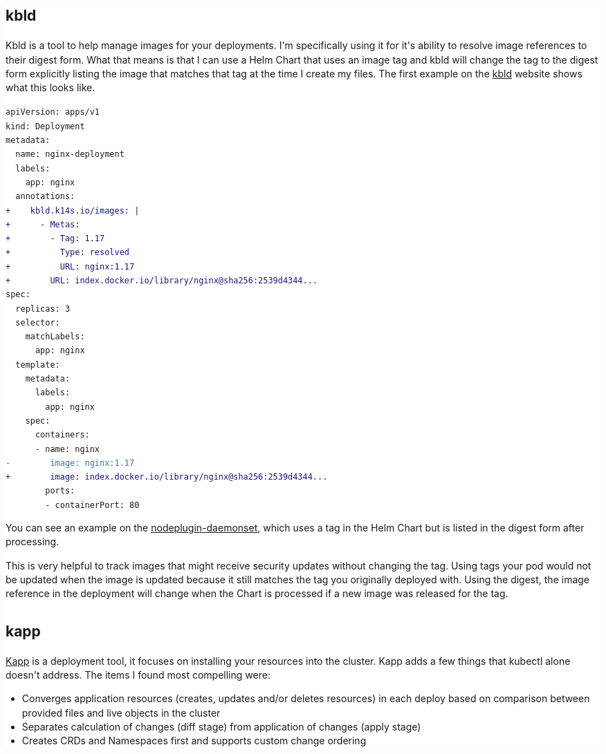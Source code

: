 
## kbld
Kbld is a tool to help manage images for your deployments. I'm specifically using it for it's
ability to resolve image references to their digest form. What that means is that I can use a
Helm Chart that uses an image tag and kbld will change the tag to the digest form explicitly
listing the image that matches that tag at the time I create my files. The first example on
the [kbld][kbld] website shows what this looks like. 

```diff
apiVersion: apps/v1
kind: Deployment
metadata:
  name: nginx-deployment
  labels:
    app: nginx
  annotations:
+    kbld.k14s.io/images: |
+      - Metas:
+        - Tag: 1.17
+          Type: resolved
+          URL: nginx:1.17
+        URL: index.docker.io/library/nginx@sha256:2539d4344...
spec:
  replicas: 3
  selector:
    matchLabels:
      app: nginx
  template:
    metadata:
      labels:
        app: nginx
    spec:
      containers:
      - name: nginx
-        image: nginx:1.17
+        image: index.docker.io/library/nginx@sha256:2539d4344...
        ports:
        - containerPort: 80
```
You can see an example on the [nodeplugin-daemonset][node-daemonset], which uses a tag in the
Helm Chart but is listed in the digest form after processing.

This is very helpful to track images that might receive security updates without changing the
tag. Using tags your pod would not be updated when the image is updated because it still
matches the tag you originally deployed with. Using the digest, the image reference in the
deployment will change when the Chart is processed if a new image was released for the tag.

## kapp
[Kapp][kapp] is a deployment tool, it focuses on installing your resources into the cluster.
Kapp adds a few things that kubectl alone doesn't address. The items I found most compelling
were:
 * Converges application resources (creates, updates and/or deletes resources) in each deploy
based on comparison between provided files and live objects in the cluster
 * Separates calculation of changes (diff stage) from application of changes (apply stage)
 * Creates CRDs and Namespaces first and supports custom change ordering


[k14s]: https://k14s.io/
[slack]: https://slack.kubernetes.io/
[kapitan]: https://kapitan.dev/
[k14_deployment]: https://github.com/chris-sanders/ansible_k14_deployment
[ansible_k14]: https://github.com/chris-sanders/ansible_k14
[kbld]: https://get-kbld.io/
[ytt]: https://get-ytt.io/
[kapp]: https://get-kapp.io/
[sops]: https://github.com/mozilla/sops
[kapitan-overlay]: https://github.com/deepmind/kapitan/issues/527
[kapitan-ytt]: https://github.com/deepmind/kapitan/issues/354
[juju-docs]: https://juju.is/docs
[juju-discourse]: https://discourse.juju.is/
[juju-ingress]: https://discourse.juju.is/t/caas-charms-installing-resources-and-secrets/1997/15
[helm]: https://helm.sh
[ansible-k8s]: https://docs.ansible.com/ansible/latest/modules/k8s_module.html
[rancher]: https://rancher.com/docs/rancher/v2.x/en/overview/architecture/
[kapp-controller]: https://github.com/k14s/kapp-controller
[kapp-local]: https://github.com/k14s/kapp-controller/issues/2
[node-daemonset]: https://github.com/chris-sanders/ansible_k14_deployment/blob/master/sites/site1/ceph-csi-cephfs/manifest/nodeplugin-daemonset.yaml
[ingress-yaml]: https://github.com/chris-sanders/ansible_k14_deployment/blob/master/sites/site1/traefik/manifest/ingress.yaml
[site-file]: https://github.com/chris-sanders/ansible_k14_deployment/blob/master/sites/site1/site.yaml
[lense]: https://github.com/lensapp/lens